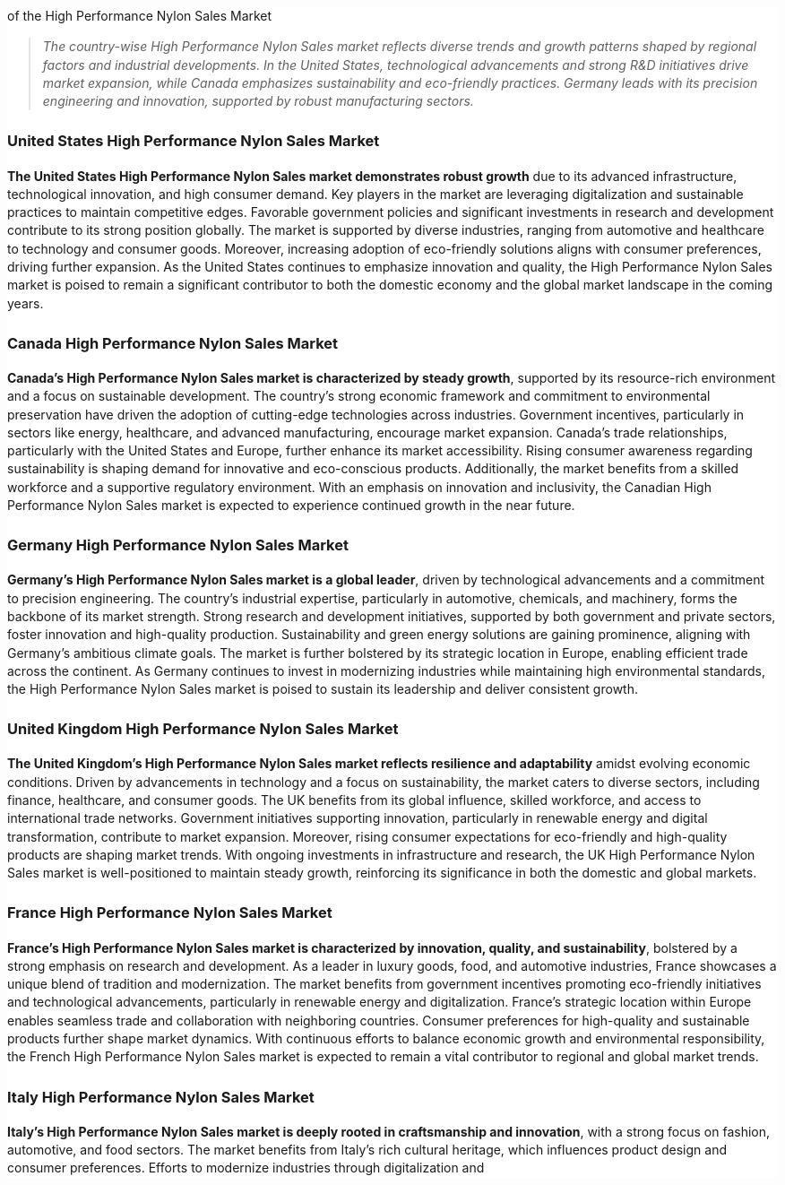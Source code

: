 of the High Performance Nylon Sales Market<br /></span></h1><blockquote><p><em><span class="">The country-wise High Performance Nylon Sales market reflects diverse trends and growth patterns shaped by regional factors and industrial developments. In the United States, technological advancements and strong R&amp;D initiatives drive market expansion, while Canada emphasizes sustainability and eco-friendly practices. Germany leads with its precision engineering and innovation, supported by robust manufacturing sectors.</span></em></p></blockquote><h3><strong>United States High Performance Nylon Sales Market</strong></h3><p><strong>The United States High Performance Nylon Sales market demonstrates robust growth</strong> due to its advanced infrastructure, technological innovation, and high consumer demand. Key players in the market are leveraging digitalization and sustainable practices to maintain competitive edges. Favorable government policies and significant investments in research and development contribute to its strong position globally. The market is supported by diverse industries, ranging from automotive and healthcare to technology and consumer goods. Moreover, increasing adoption of eco-friendly solutions aligns with consumer preferences, driving further expansion. As the United States continues to emphasize innovation and quality, the High Performance Nylon Sales market is poised to remain a significant contributor to both the domestic economy and the global market landscape in the coming years.</p><h3><strong>Canada High Performance Nylon Sales Market</strong></h3><p><strong>Canada&rsquo;s High Performance Nylon Sales market is characterized by steady growth</strong>, supported by its resource-rich environment and a focus on sustainable development. The country&rsquo;s strong economic framework and commitment to environmental preservation have driven the adoption of cutting-edge technologies across industries. Government incentives, particularly in sectors like energy, healthcare, and advanced manufacturing, encourage market expansion. Canada&rsquo;s trade relationships, particularly with the United States and Europe, further enhance its market accessibility. Rising consumer awareness regarding sustainability is shaping demand for innovative and eco-conscious products. Additionally, the market benefits from a skilled workforce and a supportive regulatory environment. With an emphasis on innovation and inclusivity, the Canadian High Performance Nylon Sales market is expected to experience continued growth in the near future.</p><h3><strong>Germany High Performance Nylon Sales Market</strong></h3><p><strong>Germany&rsquo;s High Performance Nylon Sales market is a global leader</strong>, driven by technological advancements and a commitment to precision engineering. The country&rsquo;s industrial expertise, particularly in automotive, chemicals, and machinery, forms the backbone of its market strength. Strong research and development initiatives, supported by both government and private sectors, foster innovation and high-quality production. Sustainability and green energy solutions are gaining prominence, aligning with Germany&rsquo;s ambitious climate goals. The market is further bolstered by its strategic location in Europe, enabling efficient trade across the continent. As Germany continues to invest in modernizing industries while maintaining high environmental standards, the High Performance Nylon Sales market is poised to sustain its leadership and deliver consistent growth.</p><h3><strong>United Kingdom High Performance Nylon Sales Market</strong></h3><p><strong>The United Kingdom&rsquo;s High Performance Nylon Sales market reflects resilience and adaptability</strong> amidst evolving economic conditions. Driven by advancements in technology and a focus on sustainability, the market caters to diverse sectors, including finance, healthcare, and consumer goods. The UK benefits from its global influence, skilled workforce, and access to international trade networks. Government initiatives supporting innovation, particularly in renewable energy and digital transformation, contribute to market expansion. Moreover, rising consumer expectations for eco-friendly and high-quality products are shaping market trends. With ongoing investments in infrastructure and research, the UK High Performance Nylon Sales market is well-positioned to maintain steady growth, reinforcing its significance in both the domestic and global markets.</p><h3><strong>France High Performance Nylon Sales Market</strong></h3><p><strong>France&rsquo;s High Performance Nylon Sales market is characterized by innovation, quality, and sustainability</strong>, bolstered by a strong emphasis on research and development. As a leader in luxury goods, food, and automotive industries, France showcases a unique blend of tradition and modernization. The market benefits from government incentives promoting eco-friendly initiatives and technological advancements, particularly in renewable energy and digitalization. France&rsquo;s strategic location within Europe enables seamless trade and collaboration with neighboring countries. Consumer preferences for high-quality and sustainable products further shape market dynamics. With continuous efforts to balance economic growth and environmental responsibility, the French High Performance Nylon Sales market is expected to remain a vital contributor to regional and global market trends.</p><h3><strong>Italy High Performance Nylon Sales Market</strong></h3><p><strong>Italy&rsquo;s High Performance Nylon Sales market is deeply rooted in craftsmanship and innovation</strong>, with a strong focus on fashion, automotive, and food sectors. The market benefits from Italy&rsquo;s rich cultural heritage, which influences product design and consumer preferences. Efforts to modernize industries through digitalization and
